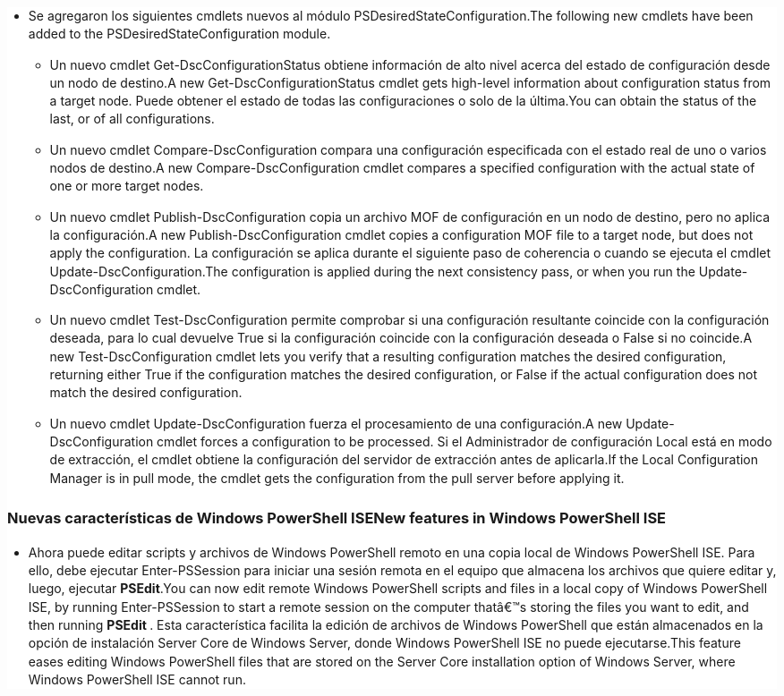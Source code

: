 -   <span data-ttu-id="2f6e9-303">Se agregaron los siguientes cmdlets nuevos al módulo PSDesiredStateConfiguration.</span><span class="sxs-lookup"><span data-stu-id="2f6e9-303">The following new cmdlets have been added to the PSDesiredStateConfiguration module.</span></span>

    -   <span data-ttu-id="2f6e9-304">Un nuevo cmdlet Get-DscConfigurationStatus obtiene información de alto nivel acerca del estado de configuración desde un nodo de destino.</span><span class="sxs-lookup"><span data-stu-id="2f6e9-304">A new Get-DscConfigurationStatus cmdlet gets high-level information about configuration status from a target node.</span></span> <span data-ttu-id="2f6e9-305">Puede obtener el estado de todas las configuraciones o solo de la última.</span><span class="sxs-lookup"><span data-stu-id="2f6e9-305">You can obtain the status of the last, or of all configurations.</span></span>

    -   <span data-ttu-id="2f6e9-306">Un nuevo cmdlet Compare-DscConfiguration compara una configuración especificada con el estado real de uno o varios nodos de destino.</span><span class="sxs-lookup"><span data-stu-id="2f6e9-306">A new Compare-DscConfiguration cmdlet compares a specified configuration with the actual state of one or more target nodes.</span></span>

    -   <span data-ttu-id="2f6e9-307">Un nuevo cmdlet Publish-DscConfiguration copia un archivo MOF de configuración en un nodo de destino, pero no aplica la configuración.</span><span class="sxs-lookup"><span data-stu-id="2f6e9-307">A new Publish-DscConfiguration cmdlet copies a configuration MOF file to a target node, but does not apply the configuration.</span></span> <span data-ttu-id="2f6e9-308">La configuración se aplica durante el siguiente paso de coherencia o cuando se ejecuta el cmdlet Update-DscConfiguration.</span><span class="sxs-lookup"><span data-stu-id="2f6e9-308">The configuration is applied during the next consistency pass, or when you run the Update-DscConfiguration cmdlet.</span></span>

    -   <span data-ttu-id="2f6e9-309">Un nuevo cmdlet Test-DscConfiguration permite comprobar si una configuración resultante coincide con la configuración deseada, para lo cual devuelve True si la configuración coincide con la configuración deseada o False si no coincide.</span><span class="sxs-lookup"><span data-stu-id="2f6e9-309">A new Test-DscConfiguration cmdlet lets you verify that a resulting configuration matches the desired configuration, returning either True if the configuration matches the desired configuration, or False if the actual configuration does not match the desired configuration.</span></span>

    -   <span data-ttu-id="2f6e9-310">Un nuevo cmdlet Update-DscConfiguration fuerza el procesamiento de una configuración.</span><span class="sxs-lookup"><span data-stu-id="2f6e9-310">A new Update-DscConfiguration cmdlet forces a configuration to be processed.</span></span> <span data-ttu-id="2f6e9-311">Si el Administrador de configuración Local está en modo de extracción, el cmdlet obtiene la configuración del servidor de extracción antes de aplicarla.</span><span class="sxs-lookup"><span data-stu-id="2f6e9-311">If the Local Configuration Manager is in pull mode, the cmdlet gets the configuration from the pull server before applying it.</span></span>

### <span data-ttu-id="2f6e9-312"><a name="BKMK_newISE"></a>Nuevas características de Windows PowerShell ISE</span><span class="sxs-lookup"><span data-stu-id="2f6e9-312"><a name="BKMK_newISE"></a>New features in Windows PowerShell ISE</span></span>

-   <span data-ttu-id="2f6e9-313">Ahora puede editar scripts y archivos de Windows PowerShell remoto en una copia local de Windows PowerShell ISE. Para ello, debe ejecutar Enter-PSSession para iniciar una sesión remota en el equipo que almacena los archivos que quiere editar y, luego, ejecutar **PSEdit<path and file name on the remote computer>**.</span><span class="sxs-lookup"><span data-stu-id="2f6e9-313">You can now edit remote Windows PowerShell scripts and files in a local copy of Windows PowerShell ISE, by running Enter-PSSession to start a remote session on the computer thatâ€™s storing the files you want to edit, and then running **PSEdit <path and file name on the remote computer>**.</span></span> <span data-ttu-id="2f6e9-314">Esta característica facilita la edición de archivos de Windows PowerShell que están almacenados en la opción de instalación Server Core de Windows Server, donde Windows PowerShell ISE no puede ejecutarse.</span><span class="sxs-lookup"><span data-stu-id="2f6e9-314">This feature eases editing Windows PowerShell files that are stored on the Server Core installation option of Windows Server, where Windows PowerShell ISE cannot run.</span></span>
